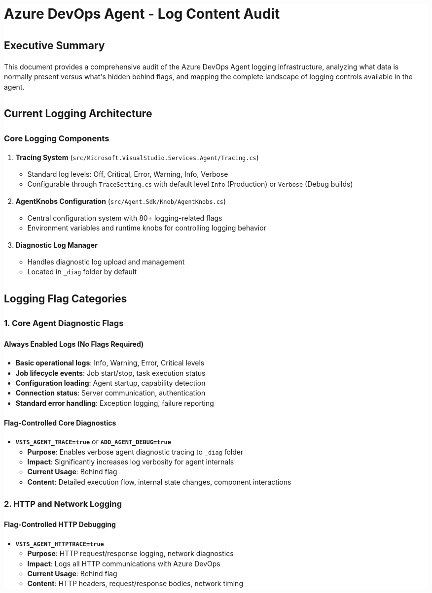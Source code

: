 # Azure DevOps Agent - Log Content Audit

## Executive Summary

This document provides a comprehensive audit of the Azure DevOps Agent logging infrastructure, analyzing what data is normally present versus what's hidden behind flags, and mapping the complete landscape of logging controls available in the agent.

## Current Logging Architecture

### Core Logging Components

1. **Tracing System** (`src/Microsoft.VisualStudio.Services.Agent/Tracing.cs`)
   - Standard log levels: Off, Critical, Error, Warning, Info, Verbose
   - Configurable through `TraceSetting.cs` with default level `Info` (Production) or `Verbose` (Debug builds)

2. **AgentKnobs Configuration** (`src/Agent.Sdk/Knob/AgentKnobs.cs`)
   - Central configuration system with 80+ logging-related flags
   - Environment variables and runtime knobs for controlling logging behavior

3. **Diagnostic Log Manager** 
   - Handles diagnostic log upload and management
   - Located in `_diag` folder by default

## Logging Flag Categories

### 1. Core Agent Diagnostic Flags

#### Always Enabled Logs (No Flags Required)
- **Basic operational logs**: Info, Warning, Error, Critical levels
- **Job lifecycle events**: Job start/stop, task execution status
- **Configuration loading**: Agent startup, capability detection
- **Connection status**: Server communication, authentication
- **Standard error handling**: Exception logging, failure reporting

#### Flag-Controlled Core Diagnostics
- **`VSTS_AGENT_TRACE=true`** or **`ADO_AGENT_DEBUG=true`**
  - **Purpose**: Enables verbose agent diagnostic tracing to `_diag` folder
  - **Impact**: Significantly increases log verbosity for agent internals
  - **Current Usage**: Behind flag
  - **Content**: Detailed execution flow, internal state changes, component interactions

### 2. HTTP and Network Logging

#### Flag-Controlled HTTP Debugging
- **`VSTS_AGENT_HTTPTRACE=true`**
  - **Purpose**: HTTP request/response logging, network diagnostics
  - **Impact**: Logs all HTTP communications with Azure DevOps
  - **Current Usage**: Behind flag
  - **Content**: HTTP headers, request/response bodies, network timing
